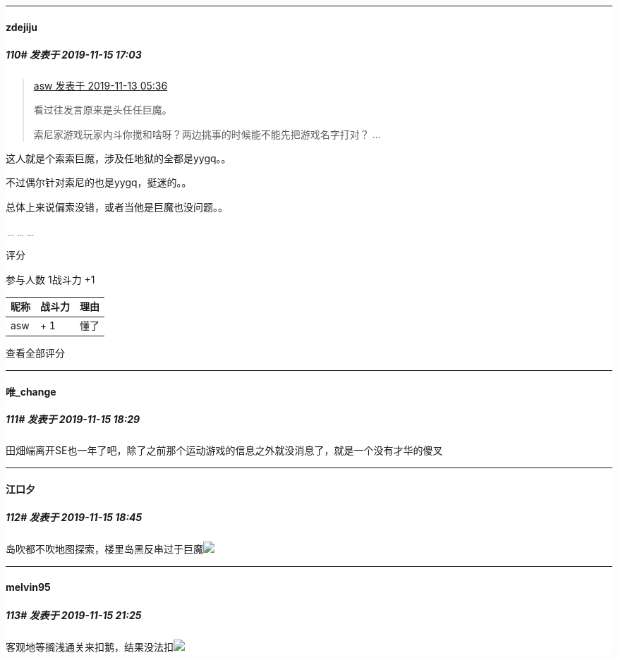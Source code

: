 
-----

####  zdejiju  
##### 110#       发表于 2019-11-15 17:03


<blockquote><a href="httphttps://bbs.saraba1st.com/2b/forum.php?mod=redirect&amp;goto=findpost&amp;pid=45494658&amp;ptid=1864839" target="_blank">asw 发表于 2019-11-13 05:36</a>

看过往发言原来是头任任巨魔。


索尼家游戏玩家内斗你搅和啥呀？两边挑事的时候能不能先把游戏名字打对？ ...</blockquote>
这人就是个索索巨魔，涉及任地狱的全都是yygq。。

不过偶尔针对索尼的也是yygq，挺迷的。。

总体上来说偏索没错，或者当他是巨魔也没问题。。


﹍﹍﹍

评分


 参与人数 1战斗力 +1

|昵称|战斗力|理由|
|----|---|---|
| asw| + 1|懂了|


查看全部评分


-----

####  唯_change  
##### 111#       发表于 2019-11-15 18:29


田畑端离开SE也一年了吧，除了之前那个运动游戏的信息之外就没消息了，就是一个没有才华的傻叉


-----

####  江口夕  
##### 112#       发表于 2019-11-15 18:45


岛吹都不吹地图探索，楼里岛黑反串过于巨魔<img src="https://static.saraba1st.com/image/smiley/face2017/067.png" referrerpolicy="no-referrer">


-----

####  melvin95  
##### 113#       发表于 2019-11-15 21:25


客观地等搁浅通关来扣鹅，结果没法扣<img src="https://static.saraba1st.com/image/smiley/face2017/086.png" referrerpolicy="no-referrer">

